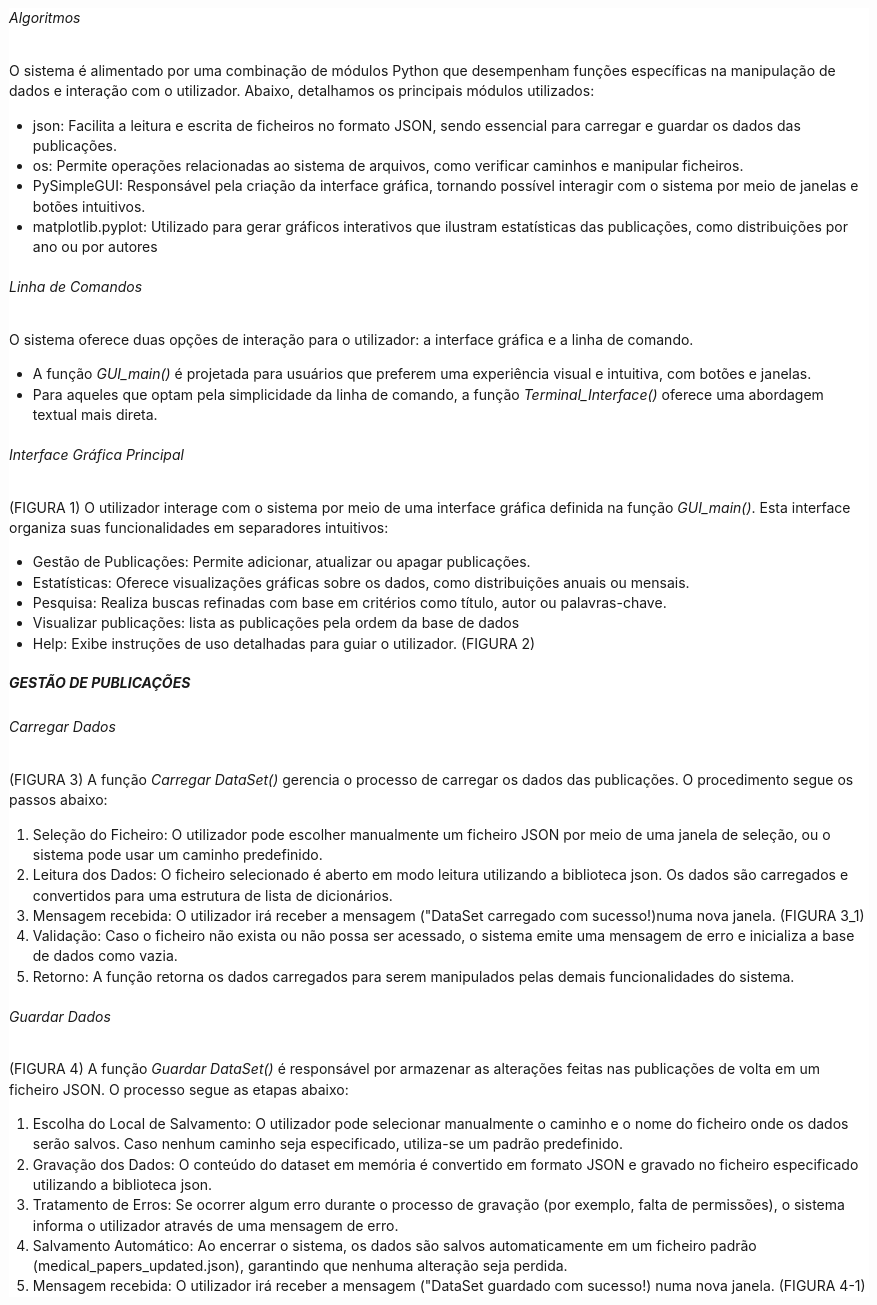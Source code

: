 ###### Algoritmos
O sistema é alimentado por uma combinação de módulos Python que desempenham funções específicas na manipulação de dados e interação com o utilizador. Abaixo, detalhamos os principais módulos utilizados:
- json: Facilita a leitura e escrita de ficheiros no formato JSON, sendo essencial para carregar e guardar os dados das publicações.
- os: Permite operações relacionadas ao sistema de arquivos, como verificar caminhos e manipular ficheiros.
- PySimpleGUI: Responsável pela criação da interface gráfica, tornando possível interagir com o sistema por meio de janelas e botões intuitivos.
- matplotlib.pyplot: Utilizado para gerar gráficos interativos que ilustram estatísticas das publicações, como distribuições por ano ou por autores

###### Linha de Comandos
O sistema oferece duas opções de interação para o utilizador: a interface gráfica e a linha de comando.
- A função *GUI_main()* é projetada para usuários que preferem uma experiência visual e intuitiva, com botões e janelas.
- Para aqueles que optam pela simplicidade da linha de comando, a função *Terminal_Interface()* oferece uma abordagem textual mais direta.

###### Interface Gráfica Principal 
(FIGURA 1)
O utilizador interage com o sistema por meio de uma interface gráfica definida na função *GUI_main()*. Esta interface organiza suas funcionalidades em separadores intuitivos:
- Gestão de Publicações: Permite adicionar, atualizar ou apagar publicações.
- Estatísticas: Oferece visualizações gráficas sobre os dados, como distribuições anuais ou mensais.
- Pesquisa: Realiza buscas refinadas com base em critérios como título, autor ou palavras-chave.
- Visualizar publicações: lista as publicações pela ordem da base de dados
- Help: Exibe instruções de uso detalhadas para guiar o utilizador. (FIGURA 2)



##### GESTÃO DE PUBLICAÇÕES
###### Carregar Dados
(FIGURA 3)
A função *Carregar DataSet()* gerencia o processo de carregar os dados das publicações. O procedimento segue os passos abaixo:
1. Seleção do Ficheiro: O utilizador pode escolher manualmente um ficheiro JSON por meio de uma janela de seleção, ou o sistema pode usar um caminho predefinido.
2. Leitura dos Dados: O ficheiro selecionado é aberto em modo leitura utilizando a biblioteca json. Os dados são carregados e convertidos para uma estrutura de lista de dicionários.
3. Mensagem recebida: O utilizador irá receber a mensagem  ("DataSet carregado com sucesso!)numa nova janela. (FIGURA 3_1)
4. Validação: Caso o ficheiro não exista ou não possa ser acessado, o sistema emite uma mensagem de erro e inicializa a base de dados como vazia.
5. Retorno: A função retorna os dados carregados para serem manipulados pelas demais funcionalidades do sistema.

###### Guardar Dados
(FIGURA 4)
A função *Guardar DataSet()* é responsável por armazenar as alterações feitas nas publicações de volta em um ficheiro JSON. O processo segue as etapas abaixo:
1. Escolha do Local de Salvamento: O utilizador pode selecionar manualmente o caminho e o nome do ficheiro onde os dados serão salvos. Caso nenhum caminho seja especificado, utiliza-se um padrão predefinido.
2. Gravação dos Dados: O conteúdo do dataset em memória é convertido em formato JSON e gravado no ficheiro especificado utilizando a biblioteca json.
3. Tratamento de Erros: Se ocorrer algum erro durante o processo de gravação (por exemplo, falta de permissões), o sistema informa o utilizador através de uma mensagem de erro.
4. Salvamento Automático: Ao encerrar o sistema, os dados são salvos automaticamente em um ficheiro padrão (medical_papers_updated.json), garantindo que nenhuma alteração seja perdida.
5. Mensagem recebida: O utilizador irá receber a mensagem ("DataSet guardado com sucesso!) numa nova janela. (FIGURA 4-1)
